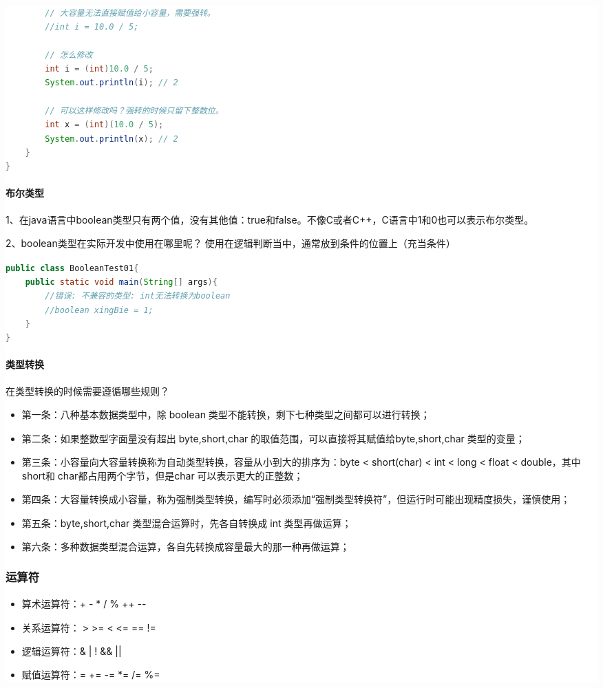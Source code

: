 ```java
		// 大容量无法直接赋值给小容量，需要强转。
		//int i = 10.0 / 5;

		// 怎么修改
		int i = (int)10.0 / 5;
		System.out.println(i); // 2

		// 可以这样修改吗？强转的时候只留下整数位。
		int x = (int)(10.0 / 5);
		System.out.println(x); // 2
	}
}

```

#### 布尔类型

1、在java语言中boolean类型只有两个值，没有其他值：true和false。不像C或者C++，C语言中1和0也可以表示布尔类型。

2、boolean类型在实际开发中使用在哪里呢？		使用在逻辑判断当中，通常放到条件的位置上（充当条件）

```java
public class BooleanTest01{
	public static void main(String[] args){
		//错误: 不兼容的类型: int无法转换为boolean
		//boolean xingBie = 1;
	}
}
```

#### 类型转换

在类型转换的时候需要遵循哪些规则？

- 第一条：八种基本数据类型中，除 boolean 类型不能转换，剩下七种类型之间都可以进行转换；

- 第二条：如果整数型字面量没有超出 byte,short,char 的取值范围，可以直接将其赋值给byte,short,char 类型的变量；

- 第三条：小容量向大容量转换称为自动类型转换，容量从小到大的排序为：byte < short(char) < int < long < float < double，其中 short和 char都占用两个字节，但是char 可以表示更大的正整数；

- 第四条：大容量转换成小容量，称为强制类型转换，编写时必须添加“强制类型转换符”，但运行时可能出现精度损失，谨慎使用；

- 第五条：byte,short,char 类型混合运算时，先各自转换成 int 类型再做运算；

- 第六条：多种数据类型混合运算，各自先转换成容量最大的那一种再做运算；

### 运算符

- 算术运算符：+ - * / % ++ --

- 关系运算符： > >= < <= == !=

- 逻辑运算符：& | ! && ||

- 赋值运算符：= += -= *= /= %=
